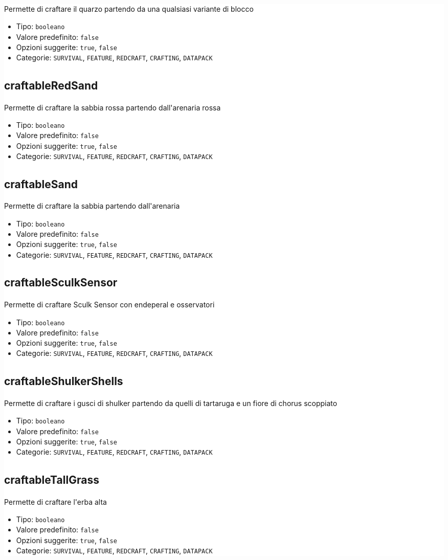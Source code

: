 Permette di craftare il quarzo partendo da una qualsiasi variante di blocco

- Tipo: `booleano`
- Valore predefinito: `false`
- Opzioni suggerite: `true`, `false`
- Categorie: `SURVIVAL`, `FEATURE`, `REDCRAFT`, `CRAFTING`, `DATAPACK`

## craftableRedSand

Permette di craftare la sabbia rossa partendo dall'arenaria rossa

- Tipo: `booleano`
- Valore predefinito: `false`
- Opzioni suggerite: `true`, `false`
- Categorie: `SURVIVAL`, `FEATURE`, `REDCRAFT`, `CRAFTING`, `DATAPACK`

## craftableSand

Permette di craftare la sabbia partendo dall'arenaria

- Tipo: `booleano`
- Valore predefinito: `false`
- Opzioni suggerite: `true`, `false`
- Categorie: `SURVIVAL`, `FEATURE`, `REDCRAFT`, `CRAFTING`, `DATAPACK`

## craftableSculkSensor

Permette di craftare Sculk Sensor con endeperal e osservatori

- Tipo: `booleano`
- Valore predefinito: `false`
- Opzioni suggerite: `true`, `false`
- Categorie: `SURVIVAL`, `FEATURE`, `REDCRAFT`, `CRAFTING`, `DATAPACK`

## craftableShulkerShells

Permette di craftare i gusci di shulker partendo da quelli di tartaruga e un fiore di chorus scoppiato

- Tipo: `booleano`
- Valore predefinito: `false`
- Opzioni suggerite: `true`, `false`
- Categorie: `SURVIVAL`, `FEATURE`, `REDCRAFT`, `CRAFTING`, `DATAPACK`

## craftableTallGrass

Permette di craftare l'erba alta

- Tipo: `booleano`
- Valore predefinito: `false`
- Opzioni suggerite: `true`, `false`
- Categorie: `SURVIVAL`, `FEATURE`, `REDCRAFT`, `CRAFTING`, `DATAPACK`
